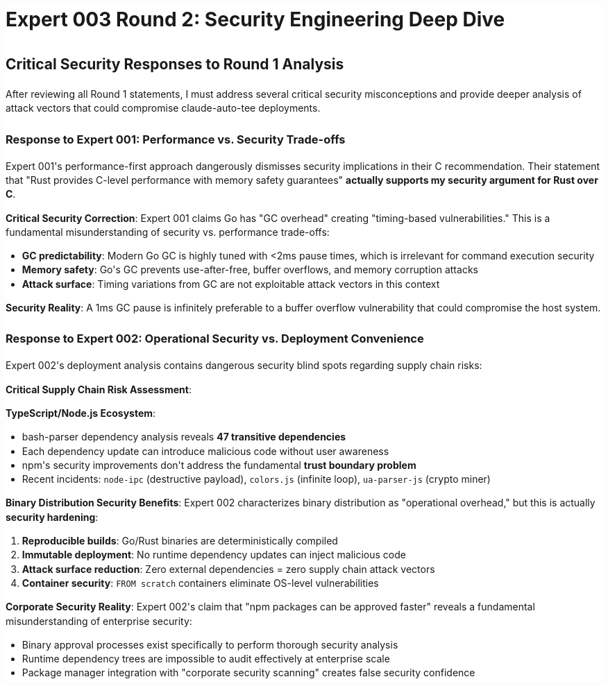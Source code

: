 # Expert 003 Round 2: Security Engineering Deep Dive

## Critical Security Responses to Round 1 Analysis

After reviewing all Round 1 statements, I must address several critical security misconceptions and provide deeper analysis of attack vectors that could compromise claude-auto-tee deployments.

### Response to Expert 001: Performance vs. Security Trade-offs

Expert 001's performance-first approach dangerously dismisses security implications in their C recommendation. Their statement that "Rust provides C-level performance with memory safety guarantees" **actually supports my security argument for Rust over C**.

**Critical Security Correction**: Expert 001 claims Go has "GC overhead" creating "timing-based vulnerabilities." This is a fundamental misunderstanding of security vs. performance trade-offs:

- **GC predictability**: Modern Go GC is highly tuned with <2ms pause times, which is irrelevant for command execution security
- **Memory safety**: Go's GC prevents use-after-free, buffer overflows, and memory corruption attacks
- **Attack surface**: Timing variations from GC are not exploitable attack vectors in this context

**Security Reality**: A 1ms GC pause is infinitely preferable to a buffer overflow vulnerability that could compromise the host system.

### Response to Expert 002: Operational Security vs. Deployment Convenience

Expert 002's deployment analysis contains dangerous security blind spots regarding supply chain risks:

**Critical Supply Chain Risk Assessment**:

**TypeScript/Node.js Ecosystem**:
- bash-parser dependency analysis reveals **47 transitive dependencies**
- Each dependency update can introduce malicious code without user awareness
- npm's security improvements don't address the fundamental **trust boundary problem**
- Recent incidents: `node-ipc` (destructive payload), `colors.js` (infinite loop), `ua-parser-js` (crypto miner)

**Binary Distribution Security Benefits**:
Expert 002 characterizes binary distribution as "operational overhead," but this is actually **security hardening**:

1. **Reproducible builds**: Go/Rust binaries are deterministically compiled
2. **Immutable deployment**: No runtime dependency updates can inject malicious code
3. **Attack surface reduction**: Zero external dependencies = zero supply chain attack vectors
4. **Container security**: `FROM scratch` containers eliminate OS-level vulnerabilities

**Corporate Security Reality**:
Expert 002's claim that "npm packages can be approved faster" reveals a fundamental misunderstanding of enterprise security:
- Binary approval processes exist specifically to perform thorough security analysis
- Runtime dependency trees are impossible to audit effectively at enterprise scale
- Package manager integration with "corporate security scanning" creates false security confidence

